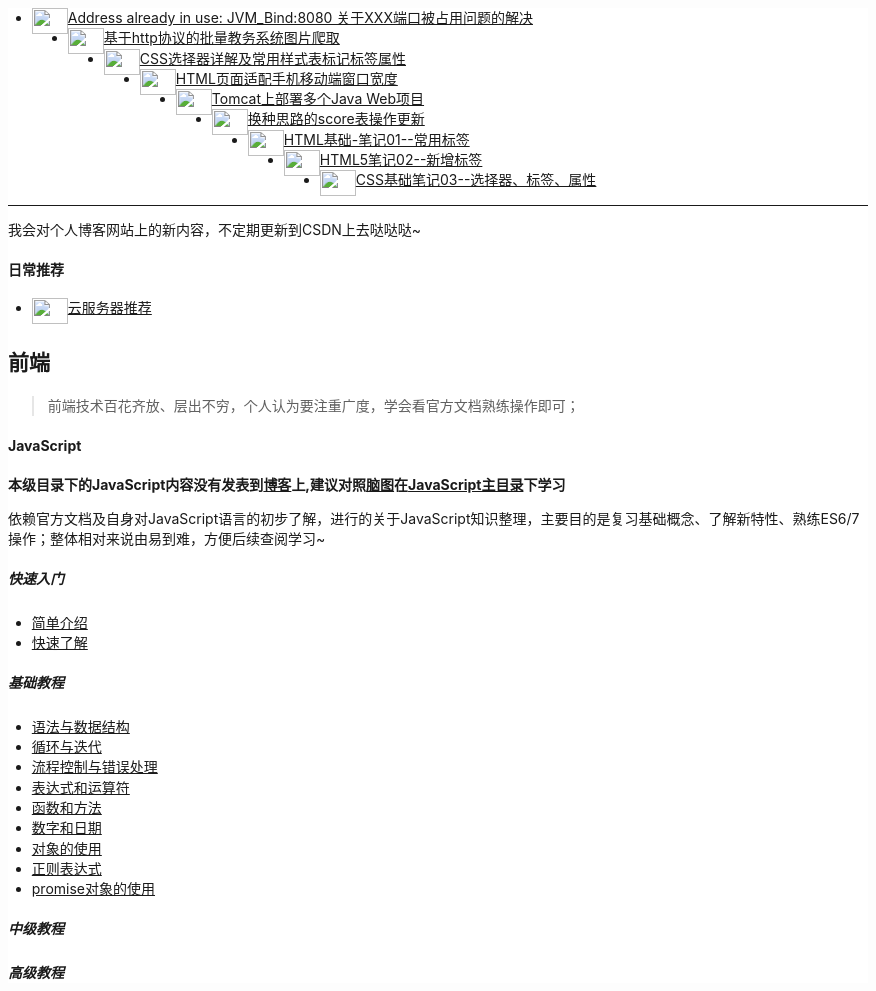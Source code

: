 - [<img src="https://cdn.142vip.cn/article-notes/img/original.png" width="36" height="26" align="left" /> Address already in use: JVM_Bind:8080 关于XXX端口被占用问题的解决](https://blog.csdn.net/Mmdapl/article/details/78892233)
-  <img src="https://cdn.142vip.cn/article-notes/img/original.png" width="36" height="26" align="left" />[基于http协议的批量教务系统图片爬取](https://blog.csdn.net/Mmdapl/article/details/79156774)
- <img src="https://cdn.142vip.cn/article-notes/img/original.png" width="36" height="26" align="left" /> [CSS选择器详解及常用样式表标记标签属性](https://blog.csdn.net/Mmdapl/article/details/79589156)
- <img src="https://cdn.142vip.cn/article-notes/img/original.png" width="36" height="26" align="left" />[HTML页面适配手机移动端窗口宽度](https://blog.csdn.net/Mmdapl/article/details/79646998)
- <img src="https://cdn.142vip.cn/article-notes/img/original.png" width="36" height="26" align="left" />[Tomcat上部署多个Java Web项目](https://blog.csdn.net/Mmdapl/article/details/80149809)
- <img src="https://cdn.142vip.cn/article-notes/img/original.png" width="36" height="26" align="left" />[换种思路的score表操作更新](https://blog.csdn.net/Mmdapl/article/details/80288861)
- <img src="https://cdn.142vip.cn/article-notes/img/original.png" width="36" height="26" align="left" />[HTML基础-笔记01--常用标签](https://blog.csdn.net/Mmdapl/article/details/79589671)
- <img src="https://cdn.142vip.cn/article-notes/img/original.png" width="36" height="26" align="left" />[HTML5笔记02--新增标签](https://blog.csdn.net/Mmdapl/article/details/79589695)
- <img src="https://cdn.142vip.cn/article-notes/img/original.png" width="36" height="26" align="left" /> [CSS基础笔记03--选择器、标签、属性](https://blog.csdn.net/Mmdapl/article/details/79598302)

---------

我会对个人博客网站上的新内容，不定期更新到CSDN上去哒哒哒~


#### 日常推荐

- <img src="https://cdn.142vip.cn/article-notes/img/original.png" width="36" height="26" align="left" /> [云服务器推荐](server-introduce.md)

## 前端

> 前端技术百花齐放、层出不穷，个人认为要注重广度，学会看官方文档熟练操作即可；

#### JavaScript

**本级目录下的JavaScript内容没有发表到[博客](http://blog.142vip.cn)上,建议对照[脑图]()在[JavaScript主目录](javascript)下学习**

依赖官方文档及自身对JavaScript语言的初步了解，进行的关于JavaScript知识整理，主要目的是复习基础概念、了解新特性、熟练ES6/7操作；整体相对来说由易到难，方便后续查阅学习~

##### 快速入门

- [简单介绍](javascript/快速入门/javascript简单介绍.md)
- [快速了解](javascript/快速入门/javascript快速入门.md)

##### 基础教程

- [语法与数据结构](javascript/基础教程/javascript语法与数据结构.md)
- [循环与迭代](javascript/基础教程/javascript循环与迭代.md)
- [流程控制与错误处理](javascript/基础教程/javascript流程控制与错误处理.md)
- [表达式和运算符](javascript/基础教程/javascript表达式和运算符.md)
- [函数和方法](javascript/基础教程/javascript函数.md)
- [数字和日期](javascript/基础教程/javascript数字和日期.md)
- [对象的使用](javascript/基础教程/javascript对象的使用.md)
- [正则表达式](javascript/基础教程/javascript正则表达式.md)
- [promise对象的使用](javascript/基础教程/promise对象的使用.md)

##### 中级教程

##### 高级教程
